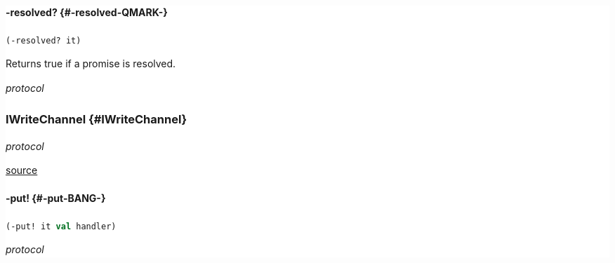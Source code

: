 #### \-resolved? {#-resolved-QMARK-}
``` clojure
(-resolved? it)
```


Returns true if a promise is resolved.

*protocol*


### IWriteChannel {#IWriteChannel}


*protocol*


[source](/blob/master/test/projects/promesa/src/promesa/protocols.cljc#L75-L76)


#### \-put\! {#-put-BANG-}
``` clojure
(-put! it val handler)
```


*protocol*

